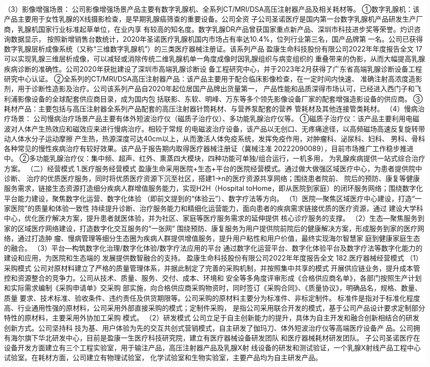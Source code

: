 （3）影像增强场景：
公司影像增强场景产品主要有数字乳腺机、全系列CT/MRI/DSA高压注射器产品及相关耗材等。
①数字乳腺机：该产品主要用于女性乳腺的X线摄影检查，是早期乳腺癌筛查的重要设备。公司全资
子公司圣诺医疗是国内第一台数字乳腺机产品研发生产厂商，乳腺机国家行业标准起草单位，在业内享
有较高的知名度。数字乳腺DR产品曾获国家重点新产品、深圳市科技进步奖等荣誉。灼识咨询数据显示，
按照新增销售台数统计，2020年圣诺医疗乳腺机国内市场占有率达10.4%，位列行业第三名，国产品牌第
一名。公司已获得数字乳腺层析成像系统（又称“三维数字乳腺机”）的三类医疗器械注册证。该系列产品
盈康生命科技股份有限公司2022年年度报告全文
17
可以实现乳腺三维层析成像，可以减轻或消除传统二维乳腺机单一角度成像时因乳腺组织与病变组织的
重叠带来的伪影，从而大幅提高乳腺疾病诊断的准确性。公司2020年获批建设了深圳市高端乳腺诊断设
备工程研究中心，并于2023年2月获得了广东省高端乳腺诊断设备工程研究中心认证。
②全系列的CT/MRI/DSA高压注射器产品：该产品主要用于配合临床影像检查，在一定时间内快速、
准确注射高浓度造影剂，用于诊断性造影及治疗。公司该系列产品自2020年起位居国产品牌出货量第一，
产品性能和品质深得市场认可，已经进入西门子和飞利浦影像设备的全球配套供应商目录，成为国内包
括联影、东软、明峰、万东等多个领先影像设备厂家的配套增强造影设备的供应商。
③耗材产品：主要包括与高压注射器全系列产品配套的高压注射器针筒耗材、与营养泵配套的营养
管耗材及其他连接管类耗材。
（4）慢病治疗场景：
公司慢病治疗场景产品主要有体外短波治疗仪（磁质子治疗仪）、多功能乳腺治疗仪等。
①磁质子治疗仪：该产品主要利用电磁波对人体产生热效应和磁效应来进行慢病治疗。相较于常规
的电磁波治疗设备，该产品以无创口、无疼痛途径，以高频磁场高速反复旋转带动人体水分子运动摩擦
产生热，热源深度可达40cm以上，从而激活人体免疫系统，发挥免疫作用，对肿瘤科、泌尿科、妇科、
男科、骨科各种常见的慢性疾病治疗有较好效果。该产品于报告期内取得医疗器械注册证（冀械注准
20222090089），目前市场推广工作稳步推进中。
②多功能乳腺治疗仪：集中频、超声、红外、熏蒸四大模块，四种功能可单独/组合运行，一机多用，
为乳腺疾病提供一站式综合治疗方案。
（二）经营模式
1.医疗服务经营模式
盈康生命采用医院+生态+平台的医院经营模式。通过做大做强区域医疗中心，为患者提供院中诊断、
治疗的优质医疗服务，同时将优质医疗资源下沉至社区，搭建1→n的医疗资源共享网络；围绕患者院前、
院后的预防、康复等健康服务需求，链接生态资源打造细分疾病人群增值服务能力，实现H2H（Hospital
toHome，即从医院到家庭）的闭环服务网络；围绕数字化平台能力建设，聚焦数字化运营、数字化体验
（即前文提到的“体验云”）、数字疗法等方向。
（1）医院—聚焦区域医疗中心建设，打造“一家医院”的质量和体验一致性
持续提升诊断、治疗服务能力和精细化运营能力，面向患者的疾病需求链接优质的医疗资源，通过
建设大学科中心，优化医疗解决方案，提升患者就医体验，并为社区、家庭等医疗服务需求的延伸提供
核心诊疗服务的支撑。
（2）生态—聚焦服务到家的区域医疗网络建设，打造数字化交互服务的“一张网”
围绕预防、康复服务为用户提供院前院后的健康解决方案，形成服务到家的医疗网络，通过打造肿
瘤、慢病管理等细分生态圈为疾病人群提供增值服务，提升用户粘性和用户价值，最终实现海尔智慧家
庭到健康家庭生态的融合。
（3）平台—构筑数字化治理/数字化体验/数字疗法应用的平台
通过数字化运营平台、数字化体验平台及数字疗法等数字化能力的建设和应用，为医院和生态端的
发展提供数智融合的支持。
盈康生命科技股份有限公司2022年年度报告全文
182.医疗器械经营模式
（1）采购模式
公司对原材料建立了严格的质量管理体系，并据此制定了完善的采购机制，并按照集中共享的模式
开展供应链业务，提升成本管控和资源整合的竞争力。公司从技术、质量、服务、交付、成本、环境和
安全等多角度评审形成《合格供应商名单》，各部门按照生产计划和实际需求编制《采购申请单》交采购
部实施，向合格供应商采购物资时，同时签订《采购合同》、《质量协议》，明确品名，规格、数量、质量
要求、技术标准、验收条件、违约责任及供货期限等。公司采购的原材料主要分为标准件、非标定制件。
标准件是指对于标准化程度高、行业通用性强的原材料，公司采用外部直接采购的模式；定制件采购，
是指公司采用联合开发的模式，基于公司产品设计要求定制部分特性的原材料，主要采用外协加工采购
模式。
（2）研发模式
公司立足于自主创新能力的提升，具体为自主开发和融合创新相结合的研发创新方式。公司坚持科
技为基、用户体验为先的交互共创式营销模式，自主研发了伽玛刀、体外短波治疗仪等高端医疗设备产
品。公司拥有海尔旗下华北研发中心，目前是盈康一生医疗科技研究院，建立有医疗器械设备研发团队
和医疗器械耗材研发团队。
子公司圣诺医疗在设备开发方面建立有三个工程实验室，用于输注产品，高压注射器产品及乳腺X射
线设备的研发和测试验证，一个乳腺X射线产品工程中心试验室。在耗材方面，公司建立有物理试验室，
化学试验室和生物实验室，主要产品均为自主研发产品。